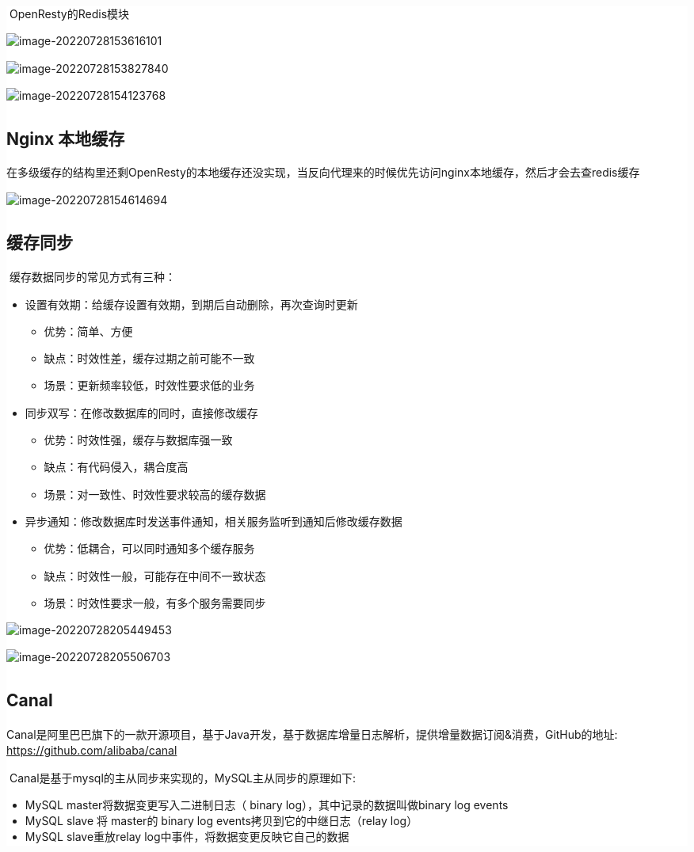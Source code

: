   ​	OpenResty的Redis模块

  ![image-20220728153616101](C:/Users/H/Desktop/Java/图片/image-20220728153616101.png)

  ![image-20220728153827840](C:/Users/H/Desktop/Java/图片/image-20220728153827840.png)

  ![image-20220728154123768](C:\Users\H\AppData\Roaming\Typora\typora-user-images\image-20220728154123768.png)

  

  ## Nginx 本地缓存

  ​	在多级缓存的结构里还剩OpenResty的本地缓存还没实现，当反向代理来的时候优先访问nginx本地缓存，然后才会去查redis缓存

  ![image-20220728154614694](C:/Users/H/Desktop/Java/图片/image-20220728154614694.png)

  

  ## 缓存同步

  ​	缓存数据同步的常见方式有三种：

  - 设置有效期：给缓存设置有效期，到期后自动删除，再次查询时更新

    - 优势：简单、方便

    - 缺点：时效性差，缓存过期之前可能不一致

    - 场景：更新频率较低，时效性要求低的业务

  - 同步双写：在修改数据库的同时，直接修改缓存

    - 优势：时效性强，缓存与数据库强一致

    - 缺点：有代码侵入，耦合度高

    - 场景：对一致性、时效性要求较高的缓存数据

  - 异步通知：修改数据库时发送事件通知，相关服务监听到通知后修改缓存数据

    - 优势：低耦合，可以同时通知多个缓存服务

    - 缺点：时效性一般，可能存在中间不一致状态

    - 场景：时效性要求一般，有多个服务需要同步

  ![image-20220728205449453](C:/Users/H/Desktop/Java/图片/image-20220728205449453.png)

  ![image-20220728205506703](C:/Users/H/Desktop/Java/图片/image-20220728205506703.png)

  

  ## Canal

  ​	Canal是阿里巴巴旗下的一款开源项目，基于Java开发，基于数据库增量日志解析，提供增量数据订阅&消费，GitHub的地址: https://github.com/alibaba/canal

  ​	Canal是基于mysql的主从同步来实现的，MySQL主从同步的原理如下:

  - MySQL master将数据变更写入二进制日志（ binary log），其中记录的数据叫做binary log events
  - MySQL slave 将 master的 binary log events拷贝到它的中继日志（relay log）
  - MySQL slave重放relay log中事件，将数据变更反映它自己的数据
